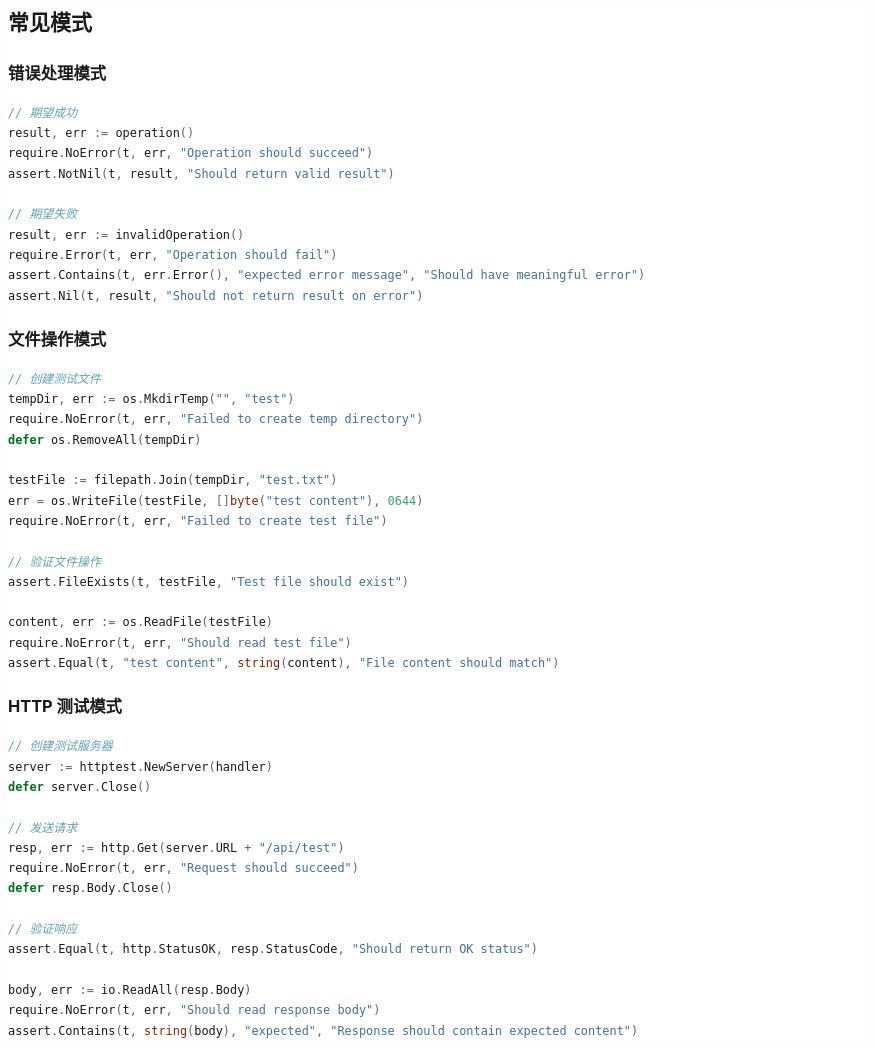 ## 常见模式

### 错误处理模式

```go
// 期望成功
result, err := operation()
require.NoError(t, err, "Operation should succeed")
assert.NotNil(t, result, "Should return valid result")

// 期望失败
result, err := invalidOperation()
require.Error(t, err, "Operation should fail")
assert.Contains(t, err.Error(), "expected error message", "Should have meaningful error")
assert.Nil(t, result, "Should not return result on error")
```

### 文件操作模式

```go
// 创建测试文件
tempDir, err := os.MkdirTemp("", "test")
require.NoError(t, err, "Failed to create temp directory")
defer os.RemoveAll(tempDir)

testFile := filepath.Join(tempDir, "test.txt")
err = os.WriteFile(testFile, []byte("test content"), 0644)
require.NoError(t, err, "Failed to create test file")

// 验证文件操作
assert.FileExists(t, testFile, "Test file should exist")

content, err := os.ReadFile(testFile)
require.NoError(t, err, "Should read test file")
assert.Equal(t, "test content", string(content), "File content should match")
```

### HTTP 测试模式

```go
// 创建测试服务器
server := httptest.NewServer(handler)
defer server.Close()

// 发送请求
resp, err := http.Get(server.URL + "/api/test")
require.NoError(t, err, "Request should succeed")
defer resp.Body.Close()

// 验证响应
assert.Equal(t, http.StatusOK, resp.StatusCode, "Should return OK status")

body, err := io.ReadAll(resp.Body)
require.NoError(t, err, "Should read response body")
assert.Contains(t, string(body), "expected", "Response should contain expected content")
```
